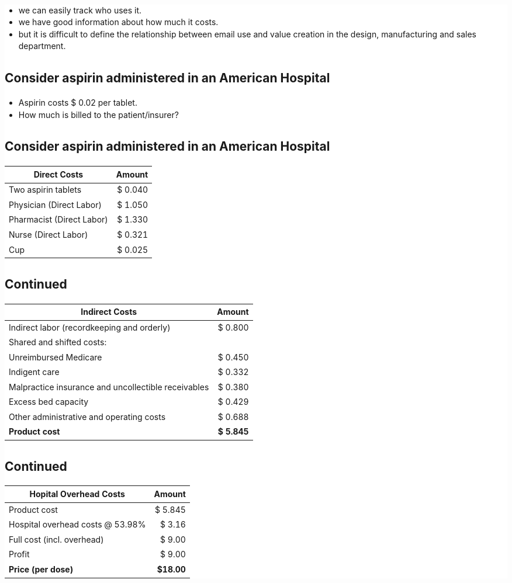 - we can easily track who uses it.
- we have good information about how much it costs.
- but it is difficult to define the relationship between email use and value
  creation in the design, manufacturing and sales department.


## Consider aspirin administered in an American Hospital

- Aspirin costs \$ 0.02 per tablet.
- How much is billed to the patient/insurer?

## Consider aspirin administered in an American Hospital

| Direct Costs              | Amount    |
| ------                    | --------: |
| Two aspirin tablets       | \$ 0.040  |
| Physician (Direct Labor)  | \$ 1.050  |
| Pharmacist (Direct Labor) | \$ 1.330  |
| Nurse (Direct Labor)      | \$ 0.321  |
| Cup                       | \$ 0.025  |

## Continued

| Indirect Costs                                      | Amount       |
| ------                                              | --------:    |
| Indirect labor (recordkeeping and orderly)          | \$ 0.800     |
| Shared and shifted costs:                           |              |
| Unreimbursed Medicare                               | \$ 0.450     |
| Indigent care                                       | \$ 0.332     |
| Malpractice insurance and uncollectible receivables | \$ 0.380     |
| Excess bed capacity                                 | \$ 0.429     |
| Other administrative and operating costs            | \$ 0.688     |
| __Product cost__                                    | __\$ 5.845__ |

## Continued 

| Hopital Overhead Costs            | Amount      |
| ------                            | --------:   |
| Product cost                      | \$ 5.845    |
| Hospital overhead costs @ 53.98\% | \$ 3.16     |
| Full cost (incl. overhead)        | \$ 9.00     |
| Profit                            | \$ 9.00     |
| __Price (per dose)__              | __\$18.00__ |
